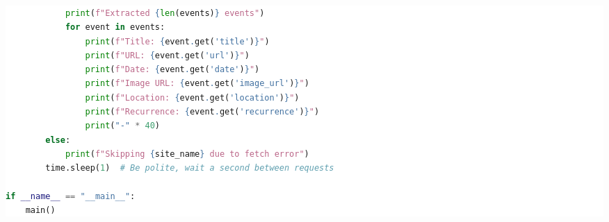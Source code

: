 ```python
            print(f"Extracted {len(events)} events")
            for event in events:
                print(f"Title: {event.get('title')}")
                print(f"URL: {event.get('url')}")
                print(f"Date: {event.get('date')}")
                print(f"Image URL: {event.get('image_url')}")
                print(f"Location: {event.get('location')}")
                print(f"Recurrence: {event.get('recurrence')}")
                print("-" * 40)
        else:
            print(f"Skipping {site_name} due to fetch error")
        time.sleep(1)  # Be polite, wait a second between requests

if __name__ == "__main__":
    main()
